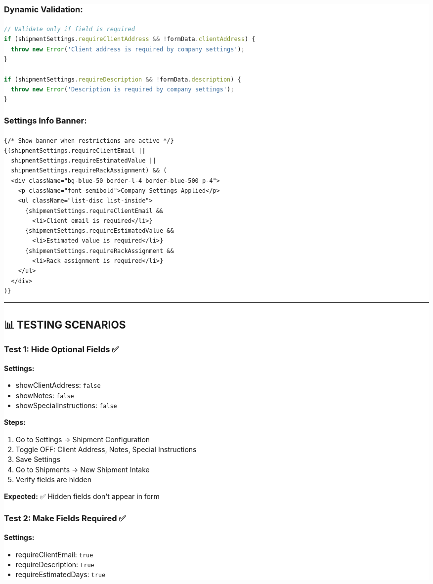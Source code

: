 ### Dynamic Validation:
```typescript
// Validate only if field is required
if (shipmentSettings.requireClientAddress && !formData.clientAddress) {
  throw new Error('Client address is required by company settings');
}

if (shipmentSettings.requireDescription && !formData.description) {
  throw new Error('Description is required by company settings');
}
```

### Settings Info Banner:
```tsx
{/* Show banner when restrictions are active */}
{(shipmentSettings.requireClientEmail || 
  shipmentSettings.requireEstimatedValue || 
  shipmentSettings.requireRackAssignment) && (
  <div className="bg-blue-50 border-l-4 border-blue-500 p-4">
    <p className="font-semibold">Company Settings Applied</p>
    <ul className="list-disc list-inside">
      {shipmentSettings.requireClientEmail && 
        <li>Client email is required</li>}
      {shipmentSettings.requireEstimatedValue && 
        <li>Estimated value is required</li>}
      {shipmentSettings.requireRackAssignment && 
        <li>Rack assignment is required</li>}
    </ul>
  </div>
)}
```

---

## 📊 TESTING SCENARIOS

### Test 1: Hide Optional Fields ✅
**Settings:**
- showClientAddress: `false`
- showNotes: `false`
- showSpecialInstructions: `false`

**Steps:**
1. Go to Settings → Shipment Configuration
2. Toggle OFF: Client Address, Notes, Special Instructions
3. Save Settings
4. Go to Shipments → New Shipment Intake
5. Verify fields are hidden

**Expected:** ✅ Hidden fields don't appear in form

### Test 2: Make Fields Required ✅
**Settings:**
- requireClientEmail: `true`
- requireDescription: `true`
- requireEstimatedDays: `true`
